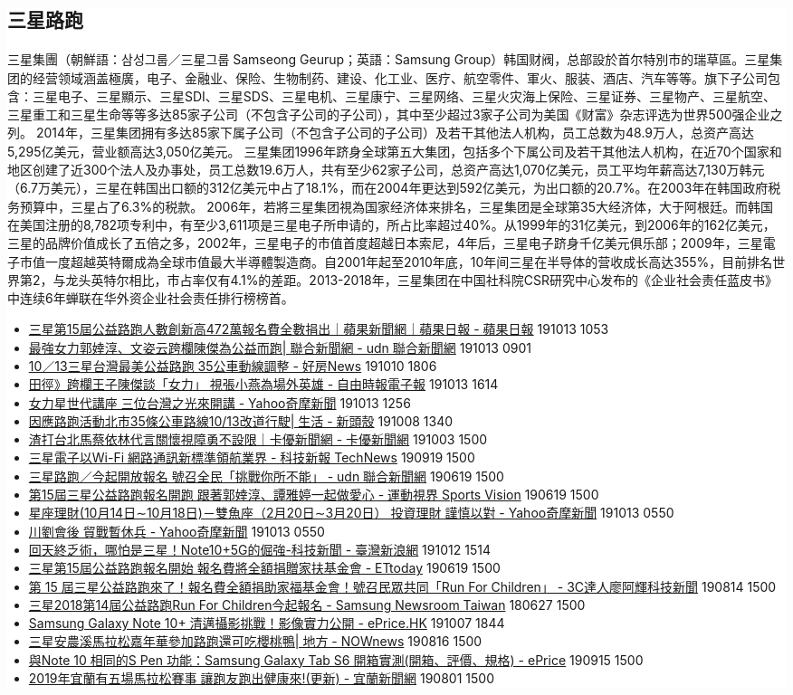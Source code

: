 ## 三星路跑

三星集團（朝鮮語：삼성그룹／三星그룹 Samseong Geurup；英語：Samsung Group）韩国财阀，总部設於首尔特別市的瑞草區。三星集团的经营领域涵盖極廣，电子、金融业、保险、生物制药、建设、化工业、医疗、航空零件、軍火、服装、酒店、汽车等等。旗下子公司包含：三星电子、三星顯示、三星SDI、三星SDS、三星电机、三星康宁、三星网络、三星火灾海上保险、三星证券、三星物产、三星航空、三星重工和三星生命等等多达85家子公司（不包含子公司的子公司），其中至少超过3家子公司为美国《财富》杂志评选为世界500强企业之列。 2014年，三星集团拥有多达85家下属子公司（不包含子公司的子公司）及若干其他法人机构，员工总数为48.9万人，总资产高达5,295亿美元，营业额高达3,050亿美元。
三星集团1996年跻身全球第五大集团，包括多个下属公司及若干其他法人机构，在近70个国家和地区创建了近300个法人及办事处，员工总数19.6万人，共有至少62家子公司，总资产高达1,070亿美元，员工平均年薪高达7,130万韩元（6.7万美元），三星在韩国出口额的312亿美元中占了18.1%，而在2004年更达到592亿美元，为出口额的20.7%。在2003年在韩国政府税务预算中，三星占了6.3%的税款。
2006年，若將三星集团視為国家经济体来排名，三星集团是全球第35大经济体，大于阿根廷。而韩国在美国注册的8,782项专利中，有至少3,611项是三星电子所申请的，所占比率超过40%。从1999年的31亿美元，到2006年的162亿美元，三星的品牌价值成长了五倍之多，2002年，三星电子的市值首度超越日本索尼，4年后，三星电子跻身千亿美元俱乐部；2009年，三星電子市值一度超越英特爾成為全球市值最大半導體製造商。自2001年起至2010年底，10年间三星在半导体的营收成长高达355%，目前排名世界第2，与龙头英特尔相比，市占率仅有4.1%的差距。2013-2018年，三星集团在中国社科院CSR研究中心发布的《企业社会责任蓝皮书》中连续6年蝉联在华外资企业社会责任排行榜榜首。
- [三星第15屆公益路跑人數創新高472萬報名費全數捐出｜蘋果新聞網｜蘋果日報 - 蘋果日報](https://tw.appledaily.com/new/realtime/20191013/1647859/ "三星第15屆公益路跑人數創新高472萬報名費全數捐出｜蘋果新聞網｜蘋果日報 - 蘋果日報") 191013 1053
- [最強女力郭婞淳、文姿云跨欄陳傑為公益而跑| 聯合新聞網 - udn 聯合新聞網](https://udn.com/news/story/7005/4101212 "最強女力郭婞淳、文姿云跨欄陳傑為公益而跑| 聯合新聞網 - udn 聯合新聞網") 191013 0901
- [10／13三星台灣最美公益路跑 35公車動線調整 - 好房News](https://news.housefun.com.tw/news/article/219825239307.html "10／13三星台灣最美公益路跑 35公車動線調整 - 好房News") 191010 1806
- [田徑》跨欄王子陳傑談「女力」 視張小燕為場外英雄 - 自由時報電子報](https://sports.ltn.com.tw/news/breakingnews/2944949 "田徑》跨欄王子陳傑談「女力」 視張小燕為場外英雄 - 自由時報電子報") 191013 1614
- [女力星世代講座 三位台灣之光來開講 - Yahoo奇摩新聞](https://tw.news.yahoo.com/%E5%A5%B3%E5%8A%9B%E6%98%9F%E4%B8%96%E4%BB%A3%E8%AC%9B%E5%BA%A7-%E4%B8%89%E4%BD%8D%E5%8F%B0%E7%81%A3%E4%B9%8B%E5%85%89%E4%BE%86%E9%96%8B%E8%AC%9B-045653039.html "女力星世代講座 三位台灣之光來開講 - Yahoo奇摩新聞") 191013 1256
- [因應路跑活動北市35條公車路線10/13改道行駛| 生活 - 新頭殼](https://newtalk.tw/news/view/2019-10-08/308894 "因應路跑活動北市35條公車路線10/13改道行駛| 生活 - 新頭殼") 191008 1340
- [渣打台北馬蔡依林代言關懷視障勇不設限｜卡優新聞網 - 卡優新聞網](https://www.cardu.com.tw/news/detail.php?39151 "渣打台北馬蔡依林代言關懷視障勇不設限｜卡優新聞網 - 卡優新聞網") 191003 1500
- [三星電子以Wi-Fi 網路通訊新標準領航業界 - 科技新報 TechNews](https://technews.tw/2019/09/19/samsung-leads-the-industry-with-new-wi-fi-standards/ "三星電子以Wi-Fi 網路通訊新標準領航業界 - 科技新報 TechNews") 190919 1500
- [三星路跑／今起開放報名 號召全民「挑戰你所不能」 - udn 聯合新聞網](https://udn.com/news/story/7266/3881191 "三星路跑／今起開放報名 號召全民「挑戰你所不能」 - udn 聯合新聞網") 190619 1500
- [第15屆三星公益路跑報名開跑 跟著郭婞淳、譚雅婷一起做愛心 - 運動視界 Sports Vision](https://www.sportsv.net/articles/64277 "第15屆三星公益路跑報名開跑 跟著郭婞淳、譚雅婷一起做愛心 - 運動視界 Sports Vision") 190619 1500
- [星座理財(10月14日∼10月18日)－雙魚座（2月20日∼3月20日） 投資理財 謹慎以對 - Yahoo奇摩新聞](https://tw.news.yahoo.com/%E6%98%9F%E5%BA%A7%E7%90%86%E8%B2%A1-10%E6%9C%8814%E6%97%A5-10%E6%9C%8818%E6%97%A5-%E9%9B%99%E9%AD%9A%E5%BA%A7-2%E6%9C%8820%E6%97%A5-3%E6%9C%8820%E6%97%A5-%E6%8A%95%E8%B3%87%E7%90%86%E8%B2%A1-%E8%AC%B9%E6%85%8E%E4%BB%A5%E5%B0%8D-215015862--finance.html "星座理財(10月14日∼10月18日)－雙魚座（2月20日∼3月20日） 投資理財 謹慎以對 - Yahoo奇摩新聞") 191013 0550
- [川劉會後 貿戰暫休兵 - Yahoo奇摩新聞](https://tw.news.yahoo.com/%E5%B7%9D%E5%8A%89%E6%9C%83%E5%BE%8C-%E8%B2%BF%E6%88%B0%E6%9A%AB%E4%BC%91%E5%85%B5-215015423--finance.html "川劉會後 貿戰暫休兵 - Yahoo奇摩新聞") 191013 0550
- [回天終乏術，哪怕是三星！Note10+5G的倔強-科技新聞 - 臺灣新浪網](https://news.sina.com.tw/article/20191012/32925582.html "回天終乏術，哪怕是三星！Note10+5G的倔強-科技新聞 - 臺灣新浪網") 191012 1514
- [三星第15屆公益路跑報名開始 報名費將全額捐贈家扶基金會 - ETtoday](https://www.ettoday.net/news/20190619/1470860.htm "三星第15屆公益路跑報名開始 報名費將全額捐贈家扶基金會 - ETtoday") 190619 1500
- [第 15 屆三星公益路跑來了！報名費全額捐助家福基金會！號召民眾共同「Run For Children」 - 3C達人廖阿輝科技新聞](https://ahui3c.com/50017/run-for-children-15 "第 15 屆三星公益路跑來了！報名費全額捐助家福基金會！號召民眾共同「Run For Children」 - 3C達人廖阿輝科技新聞") 190814 1500
- [三星2018第14屆公益路跑Run For Children今起報名 - Samsung Newsroom Taiwan](https://news.samsung.com/tw/%E4%B8%89%E6%98%9F2018%E7%AC%AC14%E5%B1%86%E5%85%AC%E7%9B%8A%E8%B7%AF%E8%B7%91run-for-children%E4%BB%8A%E8%B5%B7%E5%A0%B1%E5%90%8D "三星2018第14屆公益路跑Run For Children今起報名 - Samsung Newsroom Taiwan") 180627 1500
- [Samsung Galaxy Note 10+ 清邁攝影挑戰！影像實力公開 - ePrice.HK](https://m.eprice.com.hk/mobile/talk/4523/214233/1/rv/samsung-galaxy-note10-plus-12gb-plus-256gb-review/ "Samsung Galaxy Note 10+ 清邁攝影挑戰！影像實力公開 - ePrice.HK") 191007 1844
- [三星安農溪馬拉松嘉年華參加路跑還可吃櫻桃鴨| 地方 - NOWnews](https://www.nownews.com/news/20190816/3571999/ "三星安農溪馬拉松嘉年華參加路跑還可吃櫻桃鴨| 地方 - NOWnews") 190816 1500
- [與Note 10 相同的S Pen 功能：Samsung Galaxy Tab S6 開箱實測(開箱、評價、規格) - ePrice](https://www.eprice.com.tw/pad/talk/4471/5386185/1/rv/samsung-galaxy-tab-s6-review/ "與Note 10 相同的S Pen 功能：Samsung Galaxy Tab S6 開箱實測(開箱、評價、規格) - ePrice") 190915 1500
- [2019年宜蘭有五場馬拉松賽事 讓跑友跑出健康來!(更新) - 宜蘭新聞網](https://www.travelnews.tw/news/2019%E5%B9%B4%E5%AE%9C%E8%98%AD%E6%9C%89%E4%BA%94%E5%A0%B4%E9%A6%AC%E6%8B%89%E6%9D%BE%E8%B3%BD%E4%BA%8B-%E8%AE%93%E8%B7%91%E5%8F%8B%E8%B7%91%E5%87%BA%E5%81%A5%E5%BA%B7%E4%BE%86/ "2019年宜蘭有五場馬拉松賽事 讓跑友跑出健康來!(更新) - 宜蘭新聞網") 190801 1500
